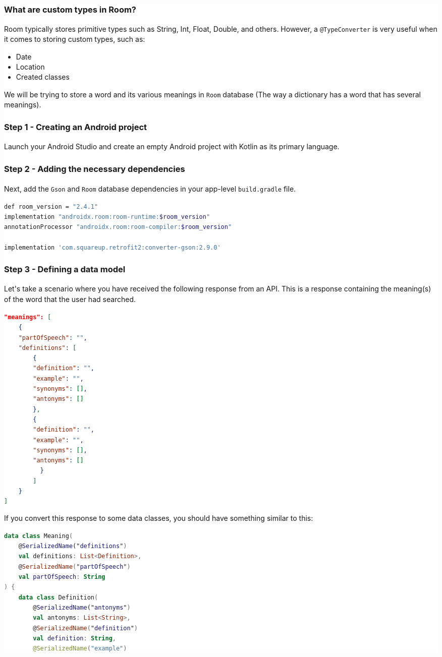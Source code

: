 ### What are custom types in Room?
Room typically stores primitive types such as String, Int, Float, Double, and others. However, a `@TypeConverter` is very useful when it comes to storing custom types, such as:
- Date
- Location
- Created classes

We will be trying to store a word and its various meanings in `Room` database (The way a dictionary has a word that has several meanings).

### Step 1 - Creating an Android project
Launch your Android Studio and create an empty Android project with Kotlin as its primary language.

### Step 2 - Adding the necessary dependencies
Next, add the `Gson` and `Room` database dependencies in your app-level `build.gradle` file.

```bash
def room_version = "2.4.1"
implementation "androidx.room:room-runtime:$room_version"
annotationProcessor "androidx.room:room-compiler:$room_version"

implementation 'com.squareup.retrofit2:converter-gson:2.9.0'
```

### Step 3 - Defining a data model
Let's take a scenario where you have received the following response from an API. This is a response containing the meaning(s) of the word that the user had searched.

```json
"meanings": [
    {
    "partOfSpeech": "",
    "definitions": [
        {
        "definition": "",
        "example": "",
        "synonyms": [],
        "antonyms": []
        },
        {
        "definition": "",
        "example": "",
        "synonyms": [],
        "antonyms": []
          }
        ]
    }
]
```

If you convert this response to some data classes, you should have something similar to this:

```kotlin
data class Meaning(
    @SerializedName("definitions")
    val definitions: List<Definition>,
    @SerializedName("partOfSpeech")
    val partOfSpeech: String
) {
    data class Definition(
        @SerializedName("antonyms")
        val antonyms: List<String>,
        @SerializedName("definition")
        val definition: String,
        @SerializedName("example")
```